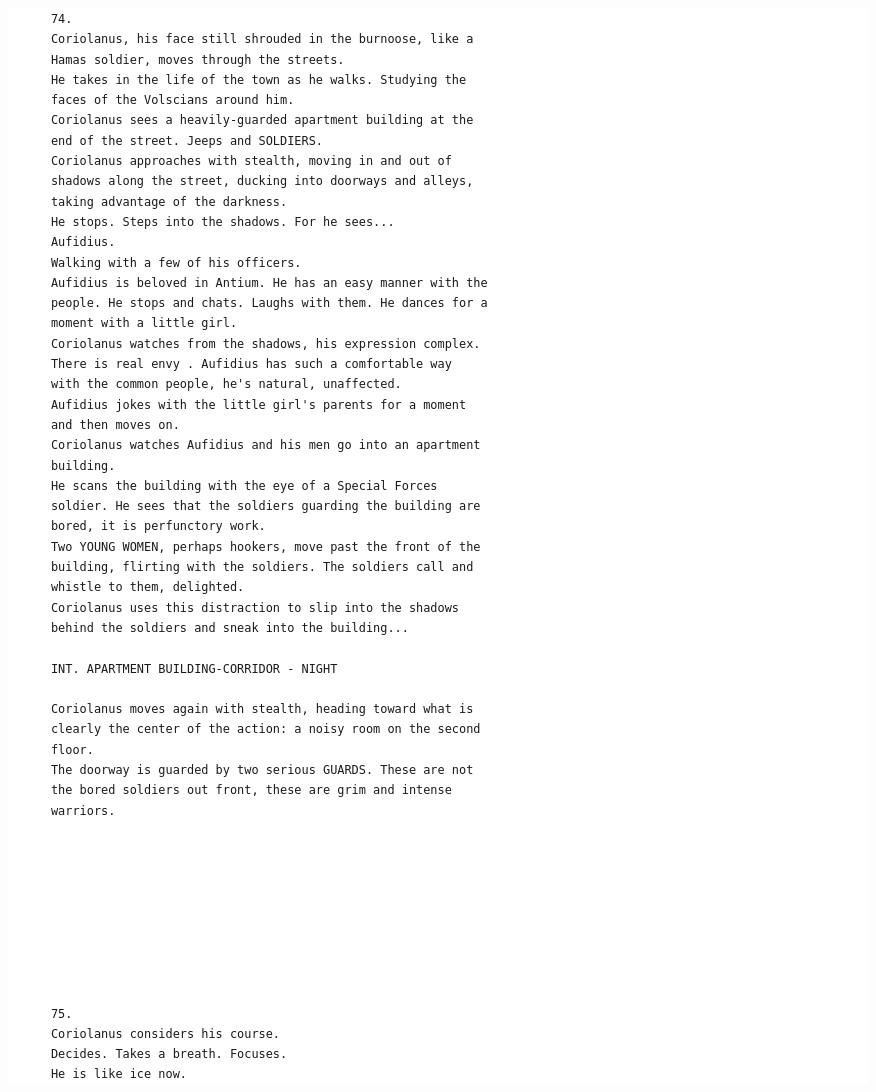                          

                         

                         

                         

          74.
          Coriolanus, his face still shrouded in the burnoose, like a
          Hamas soldier, moves through the streets.
          He takes in the life of the town as he walks. Studying the
          faces of the Volscians around him.
          Coriolanus sees a heavily-guarded apartment building at the
          end of the street. Jeeps and SOLDIERS.
          Coriolanus approaches with stealth, moving in and out of
          shadows along the street, ducking into doorways and alleys,
          taking advantage of the darkness.
          He stops. Steps into the shadows. For he sees...
          Aufidius.
          Walking with a few of his officers.
          Aufidius is beloved in Antium. He has an easy manner with the
          people. He stops and chats. Laughs with them. He dances for a
          moment with a little girl.
          Coriolanus watches from the shadows, his expression complex.
          There is real envy . Aufidius has such a comfortable way
          with the common people, he's natural, unaffected.
          Aufidius jokes with the little girl's parents for a moment
          and then moves on.
          Coriolanus watches Aufidius and his men go into an apartment
          building.
          He scans the building with the eye of a Special Forces
          soldier. He sees that the soldiers guarding the building are
          bored, it is perfunctory work.
          Two YOUNG WOMEN, perhaps hookers, move past the front of the
          building, flirting with the soldiers. The soldiers call and
          whistle to them, delighted.
          Coriolanus uses this distraction to slip into the shadows
          behind the soldiers and sneak into the building...

          INT. APARTMENT BUILDING-CORRIDOR - NIGHT

          Coriolanus moves again with stealth, heading toward what is
          clearly the center of the action: a noisy room on the second
          floor.
          The doorway is guarded by two serious GUARDS. These are not
          the bored soldiers out front, these are grim and intense
          warriors.

                         

                         

                         

                         

          75.
          Coriolanus considers his course.
          Decides. Takes a breath. Focuses.
          He is like ice now.
